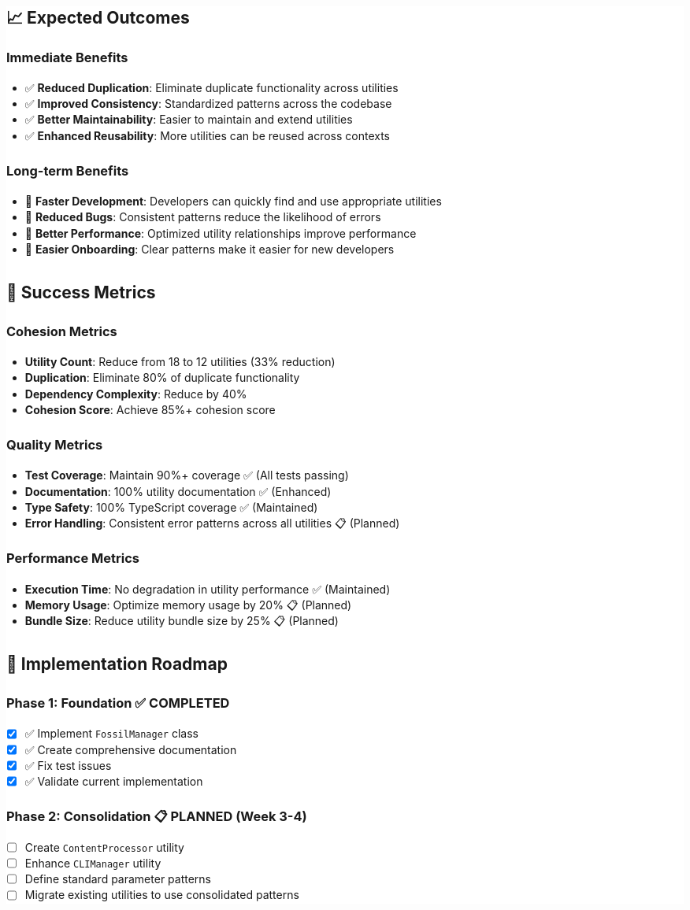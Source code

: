 ## 📈 Expected Outcomes

### Immediate Benefits
- ✅ **Reduced Duplication**: Eliminate duplicate functionality across utilities
- ✅ **Improved Consistency**: Standardized patterns across the codebase
- ✅ **Better Maintainability**: Easier to maintain and extend utilities
- ✅ **Enhanced Reusability**: More utilities can be reused across contexts

### Long-term Benefits
- 🚀 **Faster Development**: Developers can quickly find and use appropriate utilities
- 🚀 **Reduced Bugs**: Consistent patterns reduce the likelihood of errors
- 🚀 **Better Performance**: Optimized utility relationships improve performance
- 🚀 **Easier Onboarding**: Clear patterns make it easier for new developers

## 🎯 Success Metrics

### Cohesion Metrics
- **Utility Count**: Reduce from 18 to 12 utilities (33% reduction)
- **Duplication**: Eliminate 80% of duplicate functionality
- **Dependency Complexity**: Reduce by 40%
- **Cohesion Score**: Achieve 85%+ cohesion score

### Quality Metrics
- **Test Coverage**: Maintain 90%+ coverage ✅ (All tests passing)
- **Documentation**: 100% utility documentation ✅ (Enhanced)
- **Type Safety**: 100% TypeScript coverage ✅ (Maintained)
- **Error Handling**: Consistent error patterns across all utilities 📋 (Planned)

### Performance Metrics
- **Execution Time**: No degradation in utility performance ✅ (Maintained)
- **Memory Usage**: Optimize memory usage by 20% 📋 (Planned)
- **Bundle Size**: Reduce utility bundle size by 25% 📋 (Planned)

## 🔧 Implementation Roadmap

### Phase 1: Foundation ✅ COMPLETED
- [x] ✅ Implement `FossilManager` class
- [x] ✅ Create comprehensive documentation
- [x] ✅ Fix test issues
- [x] ✅ Validate current implementation

### Phase 2: Consolidation 📋 PLANNED (Week 3-4)
- [ ] Create `ContentProcessor` utility
- [ ] Enhance `CLIManager` utility
- [ ] Define standard parameter patterns
- [ ] Migrate existing utilities to use consolidated patterns
